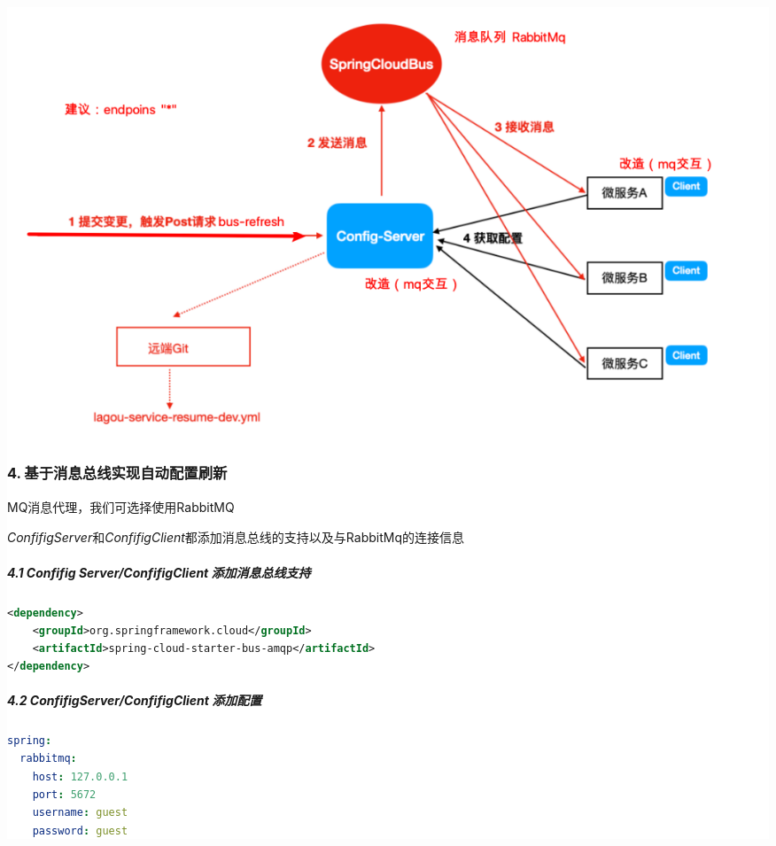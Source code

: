 ![image-20210830002732394](images/image-20210830002732394.png)

### 4. 基于消息总线实现自动配置刷新

MQ消息代理，我们可选择使⽤RabbitMQ

*ConfifigServer*和*ConfifigClient*都添加消息总线的⽀持以及与RabbitMq的连接信息

##### 4.1 Confifig Server/ConfifigClient 添加消息总线⽀持

```xml
<dependency>
    <groupId>org.springframework.cloud</groupId>
    <artifactId>spring-cloud-starter-bus-amqp</artifactId>
</dependency>
```



##### 4.2 ConfifigServer/ConfifigClient 添加配置

```yaml
spring:
  rabbitmq:
    host: 127.0.0.1
    port: 5672
    username: guest
    password: guest
```
